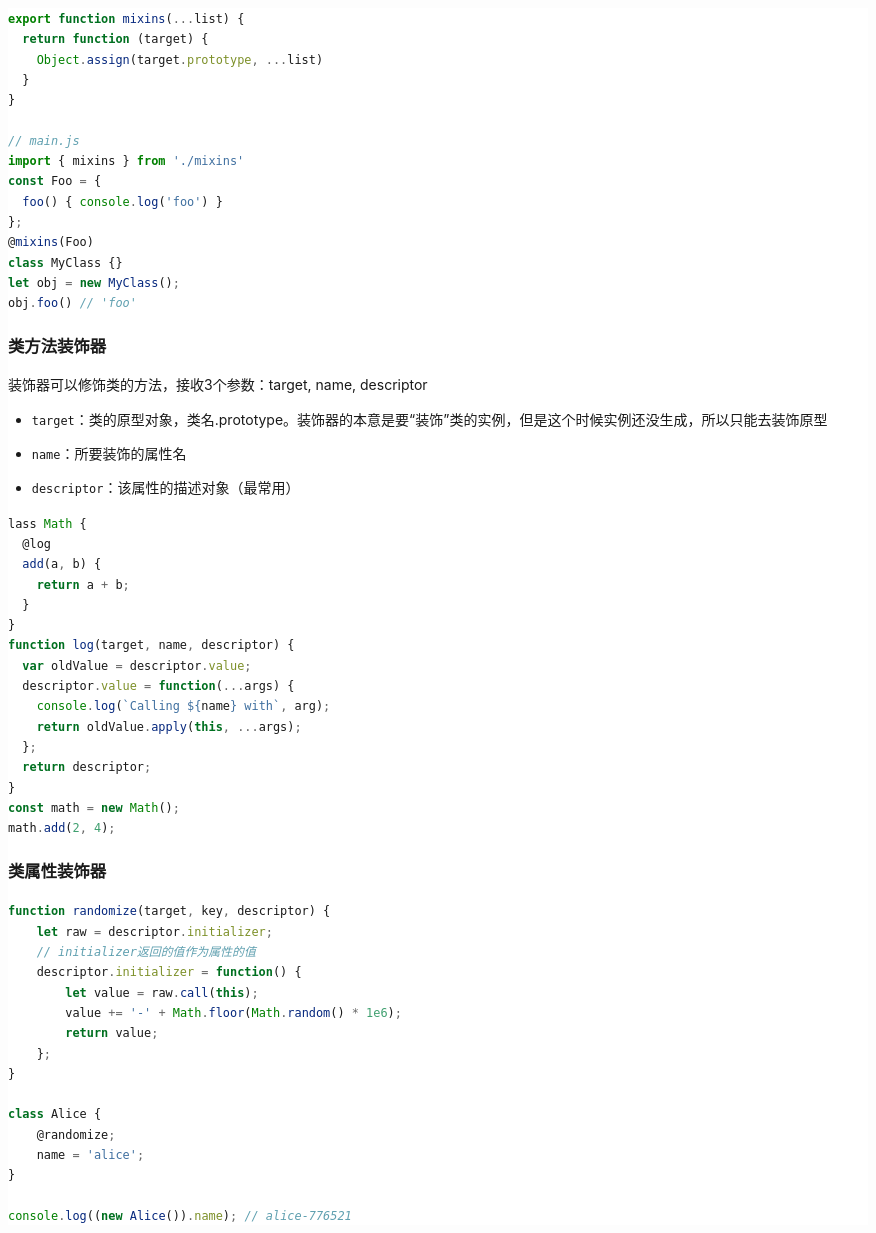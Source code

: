 ```javascript
export function mixins(...list) {
  return function (target) {
    Object.assign(target.prototype, ...list)
  }
}

// main.js
import { mixins } from './mixins'
const Foo = {
  foo() { console.log('foo') }
};
@mixins(Foo)
class MyClass {}
let obj = new MyClass();
obj.foo() // 'foo'
```

### 类方法装饰器

装饰器可以修饰类的方法，接收3个参数：target, name, descriptor

- `target`：类的原型对象，类名.prototype。装饰器的本意是要“装饰”类的实例，但是这个时候实例还没生成，所以只能去装饰原型

- `name`：所要装饰的属性名

- `descriptor`：该属性的描述对象（最常用）

```javascript
lass Math {
  @log
  add(a, b) {
    return a + b;
  }
}
function log(target, name, descriptor) {
  var oldValue = descriptor.value;
  descriptor.value = function(...args) {
    console.log(`Calling ${name} with`, arg);
    return oldValue.apply(this, ...args);
  };
  return descriptor;
}
const math = new Math();
math.add(2, 4);
```

### 类属性装饰器

```javascript
function randomize(target, key, descriptor) {
    let raw = descriptor.initializer;
    // initializer返回的值作为属性的值
    descriptor.initializer = function() {
        let value = raw.call(this);
        value += '-' + Math.floor(Math.random() * 1e6);
        return value;
    };
}

class Alice {
    @randomize;
    name = 'alice';
}

console.log((new Alice()).name); // alice-776521
```